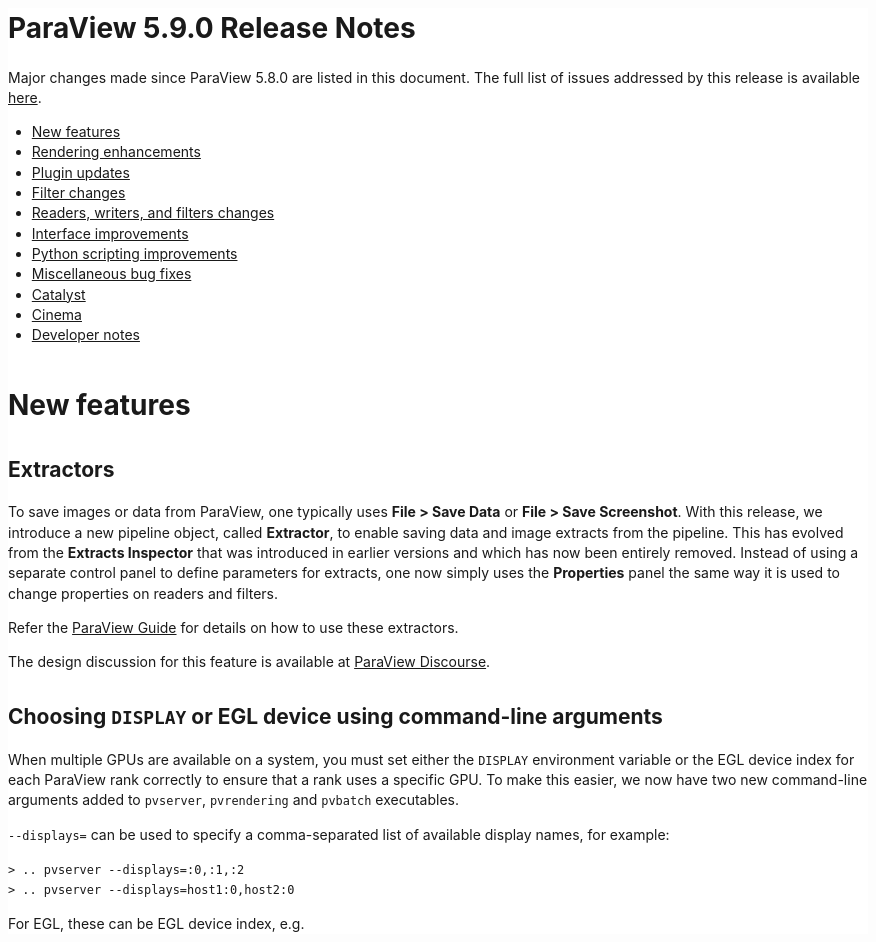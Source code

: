 ParaView 5.9.0 Release Notes
============================

Major changes made since ParaView 5.8.0 are listed in this document. The full list of issues addressed by this release is available
[here](https://gitlab.kitware.com/paraview/paraview/-/milestones/14).

* [New features](#new-features)
* [Rendering enhancements](#rendering-enhancements)
* [Plugin updates](#plugin-updates)
* [Filter changes](#filter-changes)
* [Readers, writers, and filters changes](#readers-writers-and-filters-changes)
* [Interface improvements](#interface-improvements)
* [Python scripting improvements](#python-scripting-improvements)
* [Miscellaneous bug fixes](#miscellaneous-bug-fixes)
* [Catalyst](#catalyst)
* [Cinema](#cinema)
* [Developer notes](#developer-notes)

# New features

## Extractors

To save images or data from ParaView, one typically uses **File > Save Data** or **File > Save Screenshot**. With this release, we introduce a new pipeline object, called **Extractor**, to enable saving data and image extracts from the pipeline. This has evolved from the **Extracts Inspector** that was introduced in earlier versions and which has now been entirely removed. Instead of using a separate control panel to define parameters for extracts, one now simply uses the **Properties** panel the same way it is used to change properties on readers and filters.

Refer the [ParaView Guide](https://docs.paraview.org/en/latest/UsersGuide/savingResults.html#extractors)
for details on how to use these extractors.

The design discussion for this feature is available at [ParaView Discourse](https://discourse.paraview.org/t/extracts-exports-and-catalyst-python-scripts/4569).

## Choosing `DISPLAY` or EGL device using command-line arguments

When multiple GPUs are available on a system, you must set either the `DISPLAY` environment variable or the EGL device index for each ParaView rank correctly to ensure that a rank uses a specific GPU. To make this easier, we now have two new command-line arguments added to `pvserver`, `pvrendering` and `pvbatch` executables.

`--displays=` can be used to specify a comma-separated list of available
display names, for example:

    > .. pvserver --displays=:0,:1,:2
    > .. pvserver --displays=host1:0,host2:0

For EGL, these can be EGL device index, e.g.
